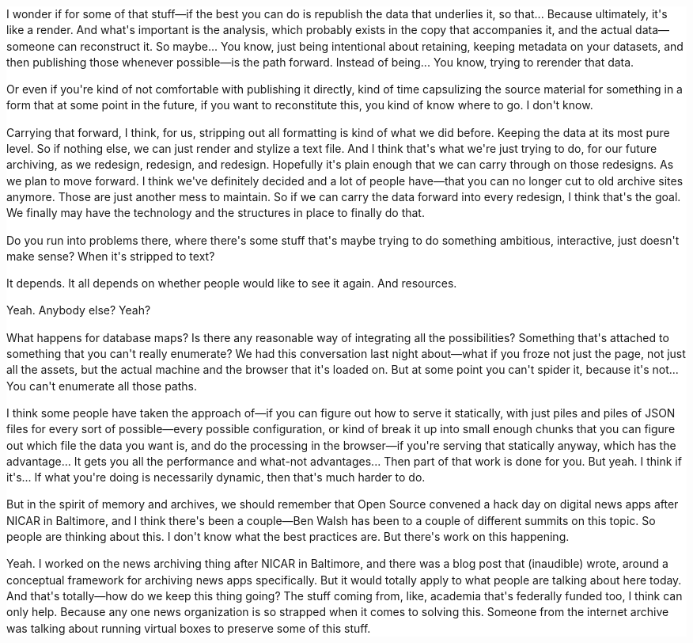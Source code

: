 
I wonder if for some of that stuff—if the best you can do is republish the data that underlies it, so that... Because ultimately, it's like a render. And what's important is the analysis, which probably exists in the copy that accompanies it, and the actual data—someone can reconstruct it. So maybe... You know, just being intentional about retaining, keeping metadata on your datasets, and then publishing those whenever possible—is the path forward. Instead of being... You know, trying to rerender that data.


Or even if you're kind of not comfortable with publishing it directly, kind of time capsulizing the source material for something in a form that at some point in the future, if you want to reconstitute this, you kind of know where to go. I don't know.


Carrying that forward, I think, for us, stripping out all formatting is kind of what we did before. Keeping the data at its most pure level. So if nothing else, we can just render and stylize a text file. And I think that's what we're just trying to do, for our future archiving, as we redesign, redesign, and redesign. Hopefully it's plain enough that we can carry through on those redesigns. As we plan to move forward. I think we've definitely decided and a lot of people have—that you can no longer cut to old archive sites anymore. Those are just another mess to maintain. So if we can carry the data forward into every redesign, I think that's the goal. We finally may have the technology and the structures in place to finally do that.


Do you run into problems there, where there's some stuff that's maybe trying to do something ambitious, interactive, just doesn't make sense? When it's stripped to text?


It depends. It all depends on whether people would like to see it again. And resources.


Yeah. Anybody else? Yeah?


What happens for database maps? Is there any reasonable way of integrating all the possibilities? Something that's attached to something that you can't really enumerate? We had this conversation last night about—what if you froze not just the page, not just all the assets, but the actual machine and the browser that it's loaded on. But at some point you can't spider it, because it's not... You can't enumerate all those paths.


I  think some people have taken the approach of—if you can figure out how to serve it statically, with just piles and piles of JSON files for every sort of possible—every possible configuration, or kind of break it up into small enough chunks that you can figure out which file the data you want is, and do the processing in the browser—if you're serving that statically anyway, which has the advantage... It gets you all the performance and what-not advantages... Then part of that work is done for you. But yeah. I think if it's... If what you're doing is necessarily dynamic, then that's much harder to do.


But in the spirit of memory and archives, we should remember that Open Source convened a hack day on digital news apps after NICAR in Baltimore, and I think there's been a couple—Ben Walsh has been to a couple of different summits on this topic. So people are thinking about this. I don't know what the best practices are. But there's work on this happening.


Yeah. I worked on the news archiving thing after NICAR in Baltimore, and there was a blog post that (inaudible) wrote, around a conceptual framework for archiving news apps specifically. But it would totally apply to what people are talking about here today. And that's totally—how do we keep this thing going? The stuff coming from, like, academia that's federally funded too, I think can only help. Because any one news organization is so strapped when it comes to solving this. Someone from the internet archive was talking about running virtual boxes to preserve some of this stuff.
